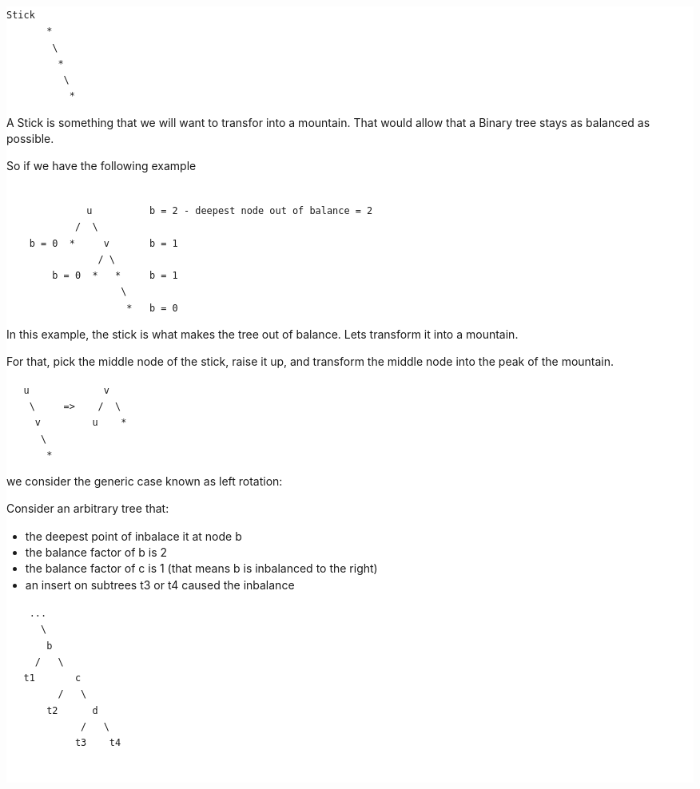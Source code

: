 ```
Stick 
       *
        \
         *
          \
           *
```

A Stick is something that we will want to transfor into a mountain. That would allow that a Binary tree stays as balanced as possible.

So if we have the following example

```

              u          b = 2 - deepest node out of balance = 2
            /  \ 
    b = 0  *     v       b = 1
                / \ 
        b = 0  *   *     b = 1
                    \ 
                     *   b = 0
```

In this example, the stick is what makes the tree out of balance. Lets transform it into a mountain.

For that, pick the middle node of the stick, raise it up, and transform the middle node into the peak of the mountain.

```
   u             v
    \     =>    /  \
     v         u    *   
      \
       *
```

we consider the generic case known as left rotation:

Consider an arbitrary tree that:
 - the deepest point of inbalace it at node b  
 - the balance factor of b is 2 
 - the balance factor of c is 1 (that means b is inbalanced to the right) 
 - an insert on subtrees t3 or t4 caused the inbalance


```
    ...
      \
       b
     /   \
   t1       c
         /   \
       t2      d
             /   \
            t3    t4             
       
       
```
